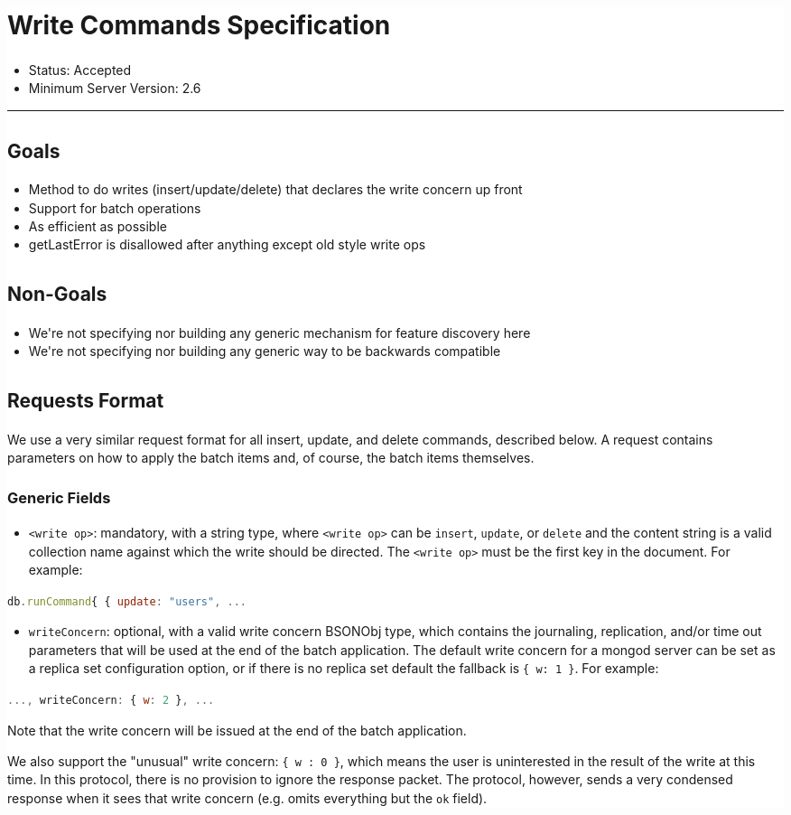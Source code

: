 # Write Commands Specification

- Status: Accepted
- Minimum Server Version: 2.6

______________________________________________________________________

## Goals

- Method to do writes (insert/update/delete) that declares the write concern up front
- Support for batch operations
- As efficient as possible
- getLastError is disallowed after anything except old style write ops

## Non-Goals

- We're not specifying nor building any generic mechanism for feature discovery here
- We're not specifying nor building any generic way to be backwards compatible

## Requests Format

We use a very similar request format for all insert, update, and delete commands, described below. A request contains
parameters on how to apply the batch items and, of course, the batch items themselves.

### Generic Fields

- `<write op>`: mandatory, with a string type, where `<write op>` can be `insert`, `update`, or `delete` and the content
    string is a valid collection name against which the write should be directed. The `<write op>` must be the first key
    in the document. For example:

```javascript
db.runCommand{ { update: "users", ...
```

- `writeConcern`: optional, with a valid write concern BSONObj type, which contains the journaling, replication, and/or
    time out parameters that will be used at the end of the batch application. The default write concern for a mongod
    server can be set as a replica set configuration option, or if there is no replica set default the fallback is
    `{ w: 1 }`. For example:

```javascript
..., writeConcern: { w: 2 }, ...
```

Note that the write concern will be issued at the end of the batch application.

We also support the "unusual" write concern: `{ w : 0 }`, which means the user is uninterested in the result of the
write at this time. In this protocol, there is no provision to ignore the response packet. The protocol, however, sends
a very condensed response when it sees that write concern (e.g. omits everything but the `ok` field).
